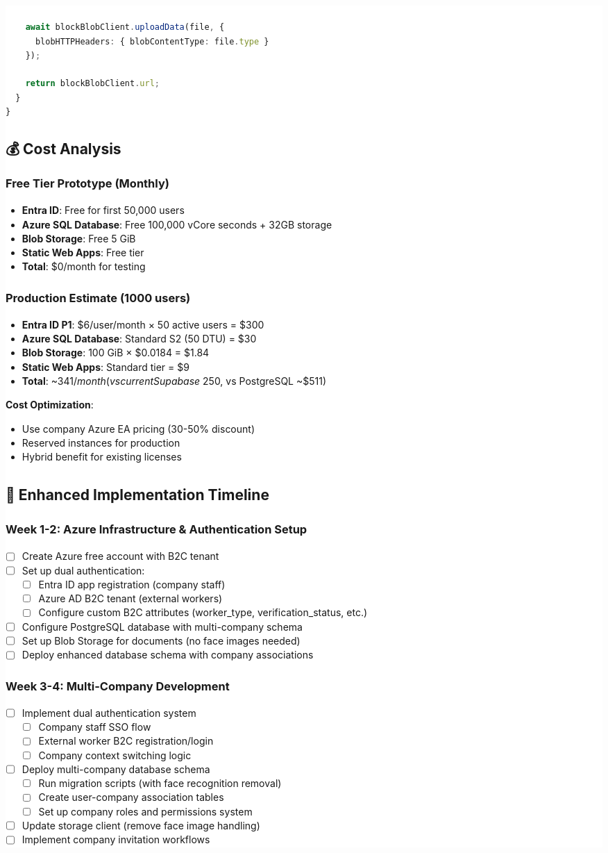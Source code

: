 ```typescript
    
    await blockBlobClient.uploadData(file, {
      blobHTTPHeaders: { blobContentType: file.type }
    });
    
    return blockBlobClient.url;
  }
}
```

## 💰 Cost Analysis

### Free Tier Prototype (Monthly)
- **Entra ID**: Free for first 50,000 users
- **Azure SQL Database**: Free 100,000 vCore seconds + 32GB storage
- **Blob Storage**: Free 5 GiB
- **Static Web Apps**: Free tier
- **Total**: $0/month for testing

### Production Estimate (1000 users)
- **Entra ID P1**: $6/user/month × 50 active users = $300
- **Azure SQL Database**: Standard S2 (50 DTU) = $30
- **Blob Storage**: 100 GiB × $0.0184 = $1.84
- **Static Web Apps**: Standard tier = $9
- **Total**: ~$341/month (vs current Supabase ~$250, vs PostgreSQL ~$511)

**Cost Optimization**:
- Use company Azure EA pricing (30-50% discount)
- Reserved instances for production
- Hybrid benefit for existing licenses

## 🚀 Enhanced Implementation Timeline

### Week 1-2: Azure Infrastructure & Authentication Setup
- [ ] Create Azure free account with B2C tenant
- [ ] Set up dual authentication:
  - [ ] Entra ID app registration (company staff)
  - [ ] Azure AD B2C tenant (external workers)
  - [ ] Configure custom B2C attributes (worker_type, verification_status, etc.)
- [ ] Configure PostgreSQL database with multi-company schema
- [ ] Set up Blob Storage for documents (no face images needed)
- [ ] Deploy enhanced database schema with company associations

### Week 3-4: Multi-Company Development
- [ ] Implement dual authentication system
  - [ ] Company staff SSO flow
  - [ ] External worker B2C registration/login
  - [ ] Company context switching logic
- [ ] Deploy multi-company database schema
  - [ ] Run migration scripts (with face recognition removal)
  - [ ] Create user-company association tables
  - [ ] Set up company roles and permissions system
- [ ] Update storage client (remove face image handling)
- [ ] Implement company invitation workflows
